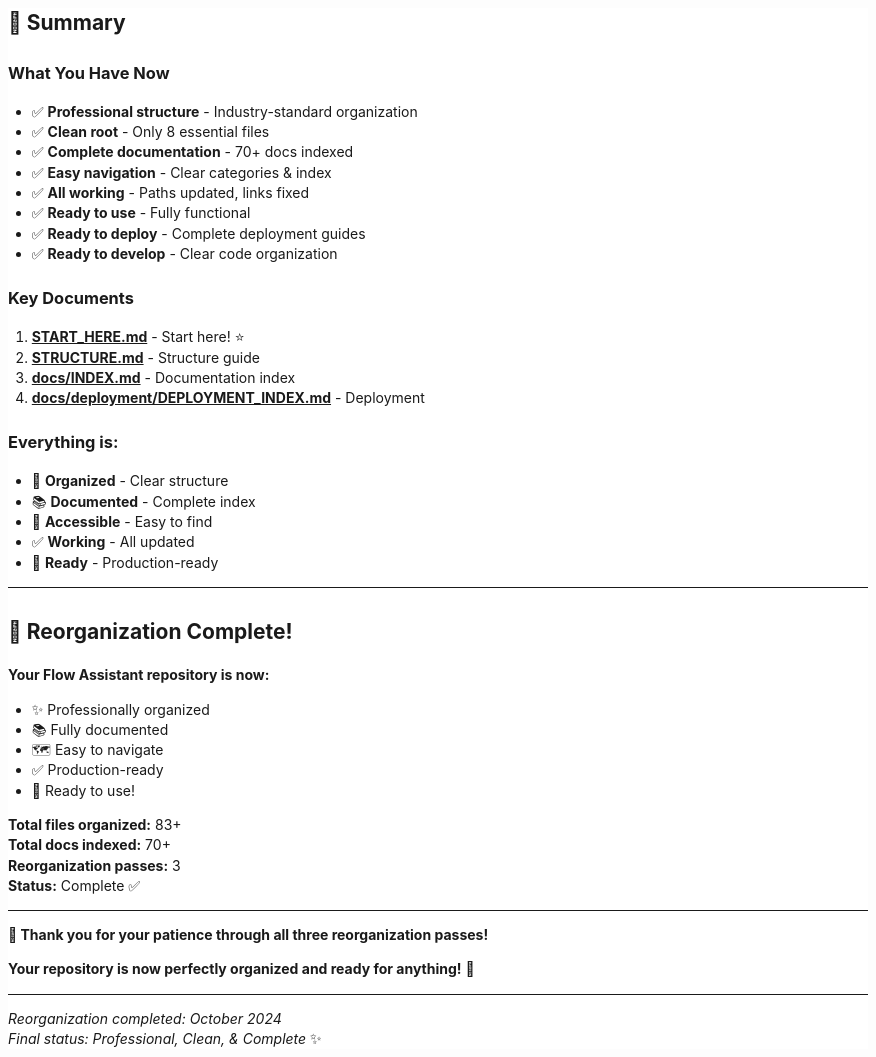 
## 🎊 Summary

### What You Have Now
- ✅ **Professional structure** - Industry-standard organization
- ✅ **Clean root** - Only 8 essential files
- ✅ **Complete documentation** - 70+ docs indexed
- ✅ **Easy navigation** - Clear categories & index
- ✅ **All working** - Paths updated, links fixed
- ✅ **Ready to use** - Fully functional
- ✅ **Ready to deploy** - Complete deployment guides
- ✅ **Ready to develop** - Clear code organization

### Key Documents
1. **[START_HERE.md](START_HERE.md)** - Start here! ⭐
2. **[STRUCTURE.md](STRUCTURE.md)** - Structure guide
3. **[docs/INDEX.md](docs/INDEX.md)** - Documentation index
4. **[docs/deployment/DEPLOYMENT_INDEX.md](docs/deployment/DEPLOYMENT_INDEX.md)** - Deployment

### Everything is:
- 📁 **Organized** - Clear structure
- 📚 **Documented** - Complete index
- 🎯 **Accessible** - Easy to find
- ✅ **Working** - All updated
- 🚀 **Ready** - Production-ready

---

## 🎉 Reorganization Complete!

**Your Flow Assistant repository is now:**
- ✨ Professionally organized
- 📚 Fully documented
- 🗺️ Easy to navigate
- ✅ Production-ready
- 🚀 Ready to use!

**Total files organized:** 83+  
**Total docs indexed:** 70+  
**Reorganization passes:** 3  
**Status:** Complete ✅

---

**🙏 Thank you for your patience through all three reorganization passes!**

**Your repository is now perfectly organized and ready for anything!** 🚀

---

*Reorganization completed: October 2024*  
*Final status: Professional, Clean, & Complete* ✨


